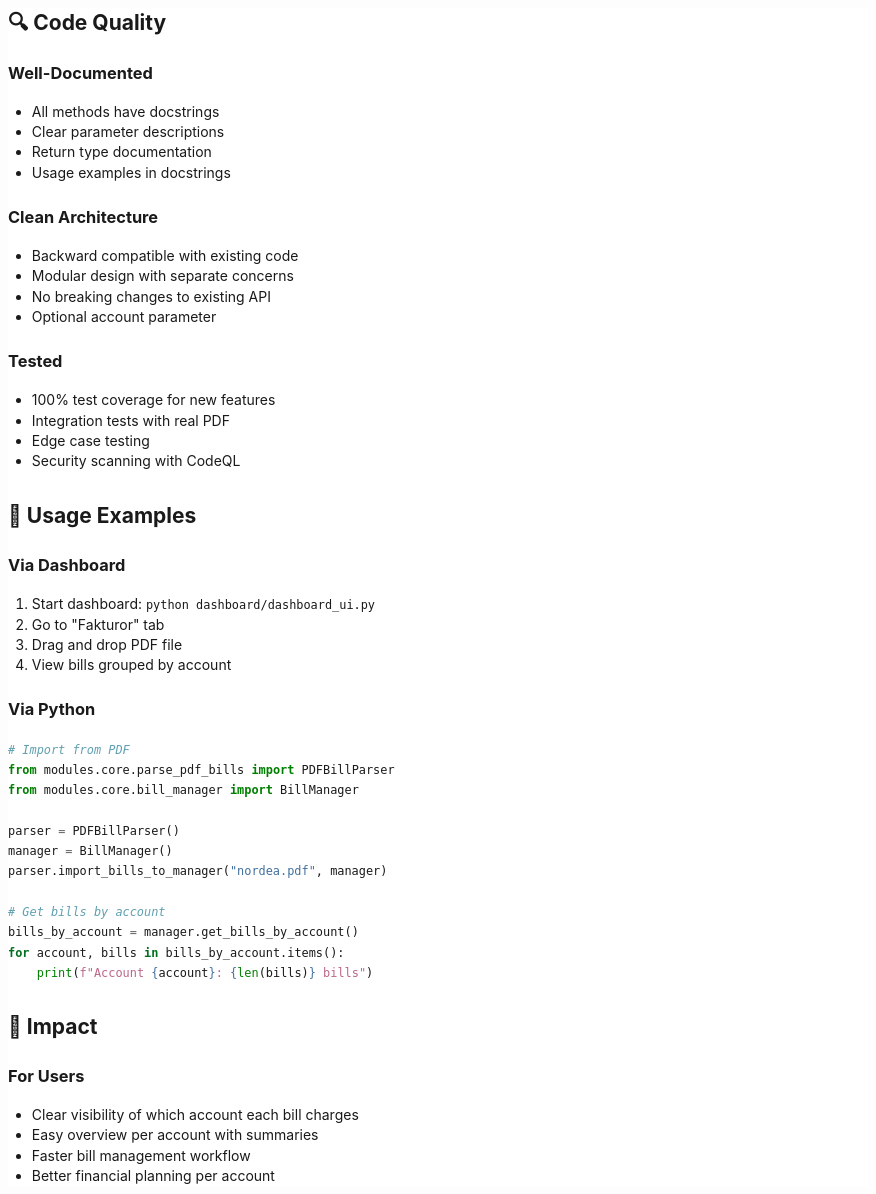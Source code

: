 ## 🔍 Code Quality

### Well-Documented
- All methods have docstrings
- Clear parameter descriptions
- Return type documentation
- Usage examples in docstrings

### Clean Architecture
- Backward compatible with existing code
- Modular design with separate concerns
- No breaking changes to existing API
- Optional account parameter

### Tested
- 100% test coverage for new features
- Integration tests with real PDF
- Edge case testing
- Security scanning with CodeQL

## 🚀 Usage Examples

### Via Dashboard
1. Start dashboard: `python dashboard/dashboard_ui.py`
2. Go to "Fakturor" tab
3. Drag and drop PDF file
4. View bills grouped by account

### Via Python
```python
# Import from PDF
from modules.core.parse_pdf_bills import PDFBillParser
from modules.core.bill_manager import BillManager

parser = PDFBillParser()
manager = BillManager()
parser.import_bills_to_manager("nordea.pdf", manager)

# Get bills by account
bills_by_account = manager.get_bills_by_account()
for account, bills in bills_by_account.items():
    print(f"Account {account}: {len(bills)} bills")
```

## 🎯 Impact

### For Users
- Clear visibility of which account each bill charges
- Easy overview per account with summaries
- Faster bill management workflow
- Better financial planning per account
